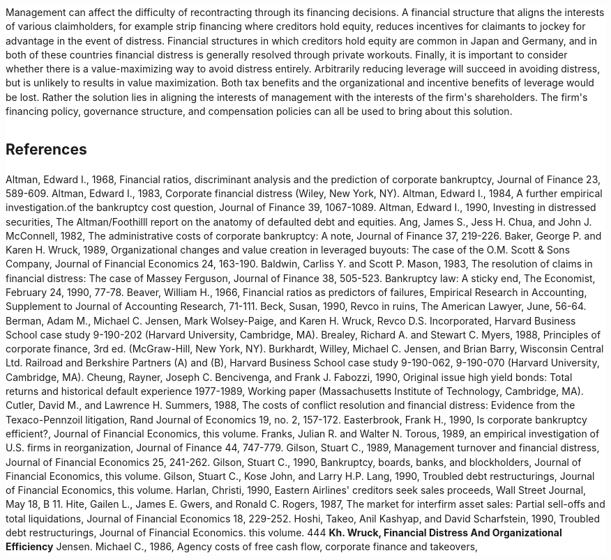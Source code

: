 Management can affect the difficulty of recontracting through its financing decisions. A financial structure that aligns the interests of various claimholders,  for example strip financing where creditors hold equity,  reduces incentives for claimants to jockey for advantage in the event of distress. Financial structures in which creditors hold equity are common in Japan and Germany,  and in both of these countries financial distress is generally resolved through private workouts.
Finally,  it is important to consider whether there is a value-maximizing way to avoid distress entirely. Arbitrarily reducing leverage will succeed in avoiding distress,  but is unlikely to results in value maximization. Both tax benefits and the organizational and incentive benefits of leverage would be lost.
Rather the solution lies in aligning the interests of management with the interests of the firm's shareholders. The firm's financing policy,  governance structure,  and compensation policies can all be used to bring about this solution.

## References

Altman,  Edward I.,  1968,  Financial ratios,  discriminant analysis and the prediction of corporate bankruptcy,  Journal of Finance 23,  589-609.
Altman,  Edward I.,  1983,  Corporate financial distress (Wiley,  New York,  NY).
Altman,  Edward I.,  1984,  A further empirical investigation.of the bankruptcy cost question,  Journal of Finance 39,  1067-1089.
Altman,  Edward I.,  1990,  Investing in distressed securities,  The Altman/Foothilll report on the anatomy of defaulted debt and equities.
Ang,  James S.,  Jess H. Chua,  and John J. McConnell,  1982,  The administrative costs of corporate bankruptcy: A note,  Journal of Finance 37,  219-226.
Baker,  George P. and Karen H. Wruck,  1989,  Organizational changes and value creation in leveraged buyouts: The case of the O.M. Scott & Sons Company,  Journal of Financial Economics 24,  163-190.
Baldwin,  Carliss Y. and Scott P. Mason,  1983,  The resolution of claims in financial distress: The case of Massey Ferguson,  Journal of Finance 38,  505-523.
Bankruptcy law: A sticky end,  The Economist,  February 24,  1990,  77-78.
Beaver,  William H.,  1966,  Financial ratios as predictors of failures,  Empirical Research in Accounting,  Supplement to Journal of Accounting Research,  71-111.
Beck,  Susan,  1990,  Revco in ruins,  The American Lawyer,  June,  56-64.
Berman,  Adam M.,  Michael C. Jensen,  Mark Wolsey-Paige,  and Karen H. Wruck,  Revco D.S.
Incorporated,  Harvard Business School case study 9-190-202 (Harvard University,  Cambridge,  MA).
Brealey,  Richard A. and Stewart C. Myers,  1988,  Principles of corporate finance,  3rd ed.
(McGraw-Hill,  New York,  NY).
Burkhardt,  Willey,  Michael C. Jensen,  and Brian Barry,  Wisconsin Central Ltd. Railroad and Berkshire Partners (A) and (B),  Harvard Business School case study 9-190-062,  9-190-070
(Harvard University,  Cambridge,  MA).
Cheung,  Rayner,  Joseph C. Bencivenga,  and Frank J. Fabozzi,  1990,  Original issue high yield bonds: Total returns and historical default experience 1977-1989,  Working paper (Massachusetts Institute of Technology,  Cambridge,  MA).
Cutler,  David M.,  and Lawrence H. Summers,  1988,  The costs of conflict resolution and financial distress: Evidence from the Texaco-Pennzoil litigation,  Rand Journal of Economics 19,  no. 2,  157-172.
Easterbrook,  Frank H.,  1990,  Is corporate bankruptcy efficient?,  Journal of Financial Economics,  this volume.
Franks,  Julian R. and Walter N. Torous,  1989,  an empirical investigation of U.S. firms in reorganization,  Journal of Finance 44,  747-779.
Gilson,  Stuart C.,  1989,  Management turnover and financial distress,  Journal of Financial Economics 25,  241-262.
Gilson,  Stuart C.,  1990,  Bankruptcy,  boards,  banks,  and blockholders,  Journal of Financial Economics,  this volume.
Gilson,  Stuart C.,  Kose John,  and Larry H.P. Lang,  1990,  Troubled debt restructurings,  Journal of Financial Economics,  this volume.
Harlan,  Christi,  1990,  Eastern Airlines' creditors seek sales proceeds,  Wall Street Journal,  May 18,  B 11.
Hite,  Gailen L.,  James E. Gwers,  and Ronald C. Rogers,  1987,  The market for interfirm asset sales: Partial sell-offs and total liquidations,  Journal of Financial Economics 18,  229-252.
Hoshi,  Takeo,  Anil Kashyap,  and David Scharfstein,  1990,  Troubled debt restructurings,  Journal of Financial Economics. this volume. 444 **Kh. Wruck,  Financial Distress And Organizational Efficiency**
Jensen. Michael C.,  1986,  Agency costs of free cash flow,  corporate finance and takeovers,